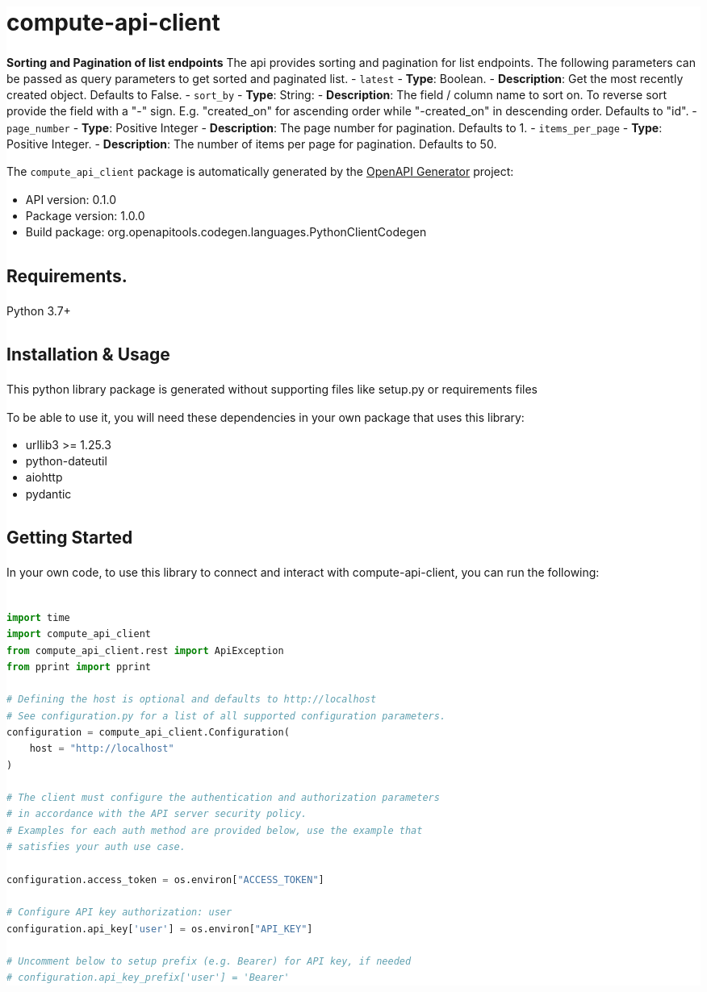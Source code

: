 # compute-api-client
 **Sorting and Pagination of list endpoints**  The api provides sorting and pagination for list endpoints. The following parameters can be passed as query parameters to get sorted and paginated list.  - `latest`     - **Type**: Boolean.     - **Description**: Get the most recently created object. Defaults to False. - `sort_by`     - **Type**: String:     - **Description**: The field / column name to sort on. To reverse sort provide the field with a \"-\" sign. E.g. \"created_on\" for ascending order while \"-created_on\" in descending order. Defaults to \"id\". - `page_number`     - **Type**: Positive Integer     - **Description**: The page number for pagination. Defaults to 1. - `items_per_page`     - **Type**: Positive Integer.     - **Description**: The number of items per page for pagination. Defaults to 50. 

The `compute_api_client` package is automatically generated by the [OpenAPI Generator](https://openapi-generator.tech) project:

- API version: 0.1.0
- Package version: 1.0.0
- Build package: org.openapitools.codegen.languages.PythonClientCodegen

## Requirements.

Python 3.7+

## Installation & Usage

This python library package is generated without supporting files like setup.py or requirements files

To be able to use it, you will need these dependencies in your own package that uses this library:

* urllib3 >= 1.25.3
* python-dateutil
* aiohttp
* pydantic

## Getting Started

In your own code, to use this library to connect and interact with compute-api-client,
you can run the following:

```python

import time
import compute_api_client
from compute_api_client.rest import ApiException
from pprint import pprint

# Defining the host is optional and defaults to http://localhost
# See configuration.py for a list of all supported configuration parameters.
configuration = compute_api_client.Configuration(
    host = "http://localhost"
)

# The client must configure the authentication and authorization parameters
# in accordance with the API server security policy.
# Examples for each auth method are provided below, use the example that
# satisfies your auth use case.

configuration.access_token = os.environ["ACCESS_TOKEN"]

# Configure API key authorization: user
configuration.api_key['user'] = os.environ["API_KEY"]

# Uncomment below to setup prefix (e.g. Bearer) for API key, if needed
# configuration.api_key_prefix['user'] = 'Bearer'
```